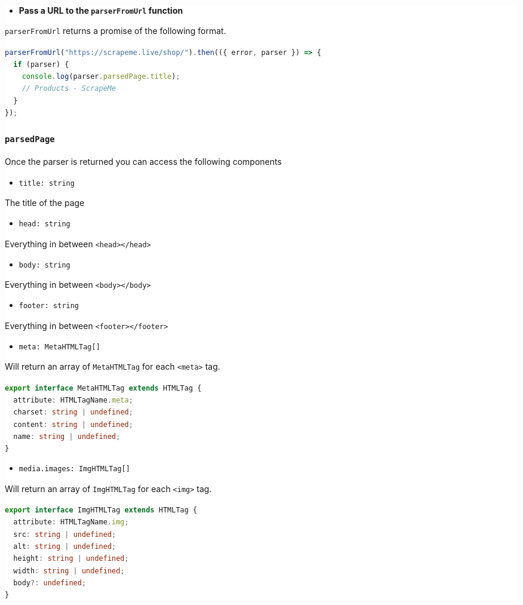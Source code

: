 - **Pass a URL to the `parserFromUrl` function**

`parserFromUrl` returns a promise of the following format.

```ts
parserFromUrl("https://scrapeme.live/shop/").then(({ error, parser }) => {
  if (parser) {
    console.log(parser.parsedPage.title);
    // Products - ScrapeMe
  }
});
```

### `parsedPage`

Once the parser is returned you can access the following components

- `title: string`

The title of the page

- `head: string`

Everything in between `<head></head>`

- `body: string`

Everything in between `<body></body>`

- `footer: string`

Everything in between `<footer></footer>`

- `meta: MetaHTMLTag[]`

Will return an array of `MetaHTMLTag` for each `<meta>` tag.

```ts
export interface MetaHTMLTag extends HTMLTag {
  attribute: HTMLTagName.meta;
  charset: string | undefined;
  content: string | undefined;
  name: string | undefined;
}
```

- `media.images: ImgHTMLTag[]`

Will return an array of `ImgHTMLTag` for each `<img>` tag.

```ts
export interface ImgHTMLTag extends HTMLTag {
  attribute: HTMLTagName.img;
  src: string | undefined;
  alt: string | undefined;
  height: string | undefined;
  width: string | undefined;
  body?: undefined;
}
```
